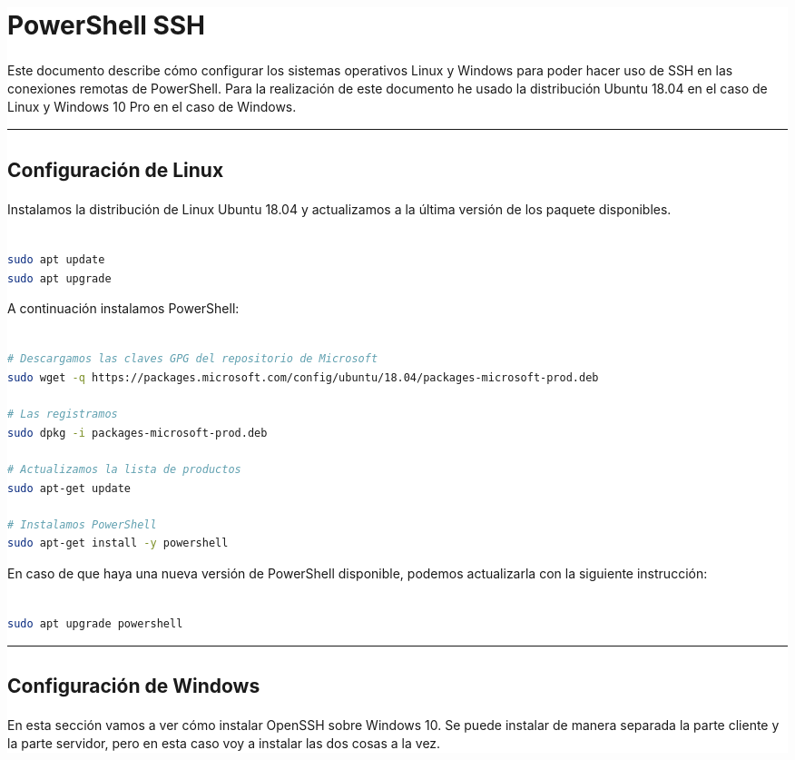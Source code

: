 # PowerShell SSH

Este documento describe cómo configurar los sistemas operativos Linux y Windows para poder hacer uso de SSH en las conexiones remotas de PowerShell. Para la realización de este documento he usado la distribución Ubuntu 18.04 en el caso de Linux y Windows 10 Pro en el caso de Windows.

***

## Configuración de Linux

Instalamos la distribución de Linux Ubuntu 18.04 y actualizamos a la última versión de los paquete disponibles.

```bash

sudo apt update
sudo apt upgrade

```

A continuación instalamos PowerShell:

```bash

# Descargamos las claves GPG del repositorio de Microsoft
sudo wget -q https://packages.microsoft.com/config/ubuntu/18.04/packages-microsoft-prod.deb

# Las registramos
sudo dpkg -i packages-microsoft-prod.deb

# Actualizamos la lista de productos
sudo apt-get update

# Instalamos PowerShell
sudo apt-get install -y powershell

```

En caso de que haya una nueva versión de PowerShell disponible, podemos actualizarla con la siguiente instrucción:

 ```bash

sudo apt upgrade powershell

```

***

## Configuración de Windows

En esta sección vamos a ver cómo instalar OpenSSH sobre Windows 10. Se puede instalar de manera separada la parte cliente y la parte servidor, pero en esta caso voy a instalar las dos cosas a la vez.
